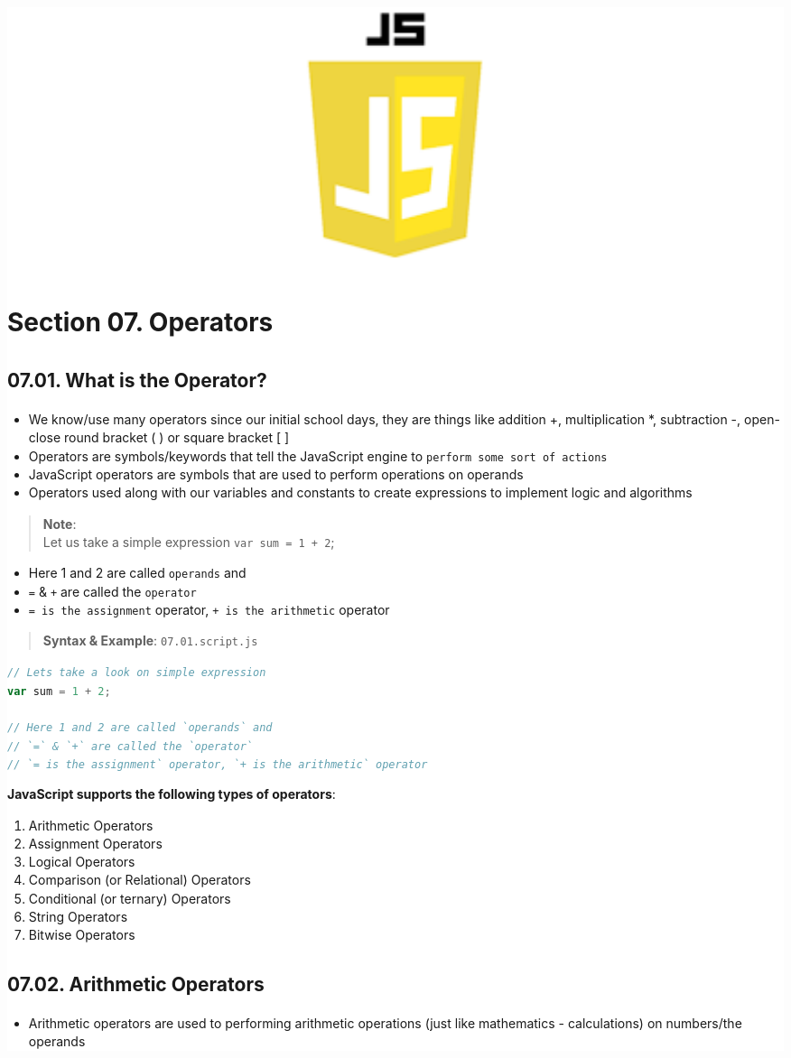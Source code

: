 <p align="center">
  <img src="assets/images/js_logo.png" alt="JavaScript logo" title="JavaScript tutorial" width="200" />
</p>
   
Section 07. Operators
=====================   

07.01. What is the Operator?
---------------------
- We know/use many operators since our initial school days, they are things like addition +, multiplication *, subtraction -, open-close round bracket ( ) or square bracket [ ]
- Operators are symbols/keywords that tell the JavaScript engine to `perform some sort of actions`
- JavaScript operators are symbols that are used to perform operations on operands
- Operators used along with our variables and constants to create
expressions to implement logic and algorithms

> **Note**: <br/>
Let us take a simple expression `var sum = 1 + 2`;
- Here 1 and 2 are called `operands` and 
- `=` & `+` are called the `operator`
- `= is the assignment` operator, `+ is the arithmetic` operator

> **Syntax & Example**: `07.01.script.js`
```javascript
// Lets take a look on simple expression 
var sum = 1 + 2;

// Here 1 and 2 are called `operands` and 
// `=` & `+` are called the `operator`
// `= is the assignment` operator, `+ is the arithmetic` operator
```

**JavaScript supports the following types of operators**:
1. Arithmetic Operators
2. Assignment Operators
3. Logical Operators
4. Comparison (or Relational) Operators
5. Conditional (or ternary) Operators
6. String Operators
7. Bitwise Operators

07.02. Arithmetic Operators
----------------------

- Arithmetic operators are used to performing arithmetic operations (just like mathematics - calculations) on numbers/the operands
